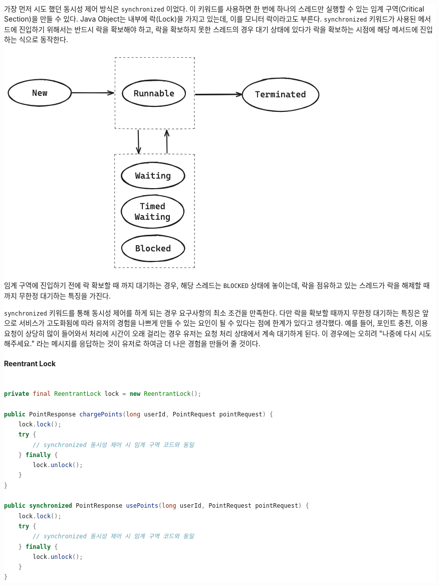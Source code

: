
가장 먼저 시도 했던 동시성 제어 방식은 `synchronized` 이었다. 이 키워드를 사용하면 한 번에 하나의 스레드만 실행할 수 있는 임계 구역(Critical Section)을 만들 수 있다.
Java Object는 내부에 락(Lock)을 가지고 있는데, 이를 모니터 락이라고도 부른다. `synchronized` 키워드가 사용된 메서드에 진입하기 위해서는 반드시 락을 확보해야 하고, 락을 확보하지 못한 스레드의 경우 대기 상태에 있다가 락을 확보하는 시점에 해당 메서드에 진입하는 식으로 동작한다.

![](docs/img3_java_thread_state.png)

임계 구역에 진입하기 전에 락 확보할 때 까지 대기하는 경우, 해당 스레드는 `BLOCKED` 상태에 놓이는데, 락을 점유하고 있는 스레드가 락을 해제할 때까지 무한정 대기하는 특징을 가진다. 

`synchronized` 키워드를 통해 동시성 제어를 하게 되는 경우 요구사항의 최소 조건을 만족한다. 다만 락을 확보할 때까지 무한정 대기하는 특징은 앞으로 서비스가 고도화됨에 따라 유저의 경험을 나쁘게 만들 수 있는 요인이 될 수 있다는 점에 한계가 있다고 생각했다.
예를 들어, 포인트 충전, 이용 요청이 상당히 많이 들어와서 처리에 시간이 오래 걸리는 경우 유저는 요청 처리 상태에서 계속 대기하게 된다. 이 경우에는 오히려 "나중에 다시 시도해주세요." 라는 메시지를 응답하는 것이 유저로 하여금 더 나은 경험을 만들어 줄 것이다.

#### Reentrant Lock

```java

private final ReentrantLock lock = new ReentrantLock();

public PointResponse chargePoints(long userId, PointRequest pointRequest) {
    lock.lock();
    try {
        // synchronized 동시성 제어 시 임계 구역 코드와 동일
    } finally {
        lock.unlock();
    }
}

public synchronized PointResponse usePoints(long userId, PointRequest pointRequest) {
    lock.lock();
    try {
        // synchronized 동시성 제어 시 임계 구역 코드와 동일
    } finally {
        lock.unlock();
    }
}
```
